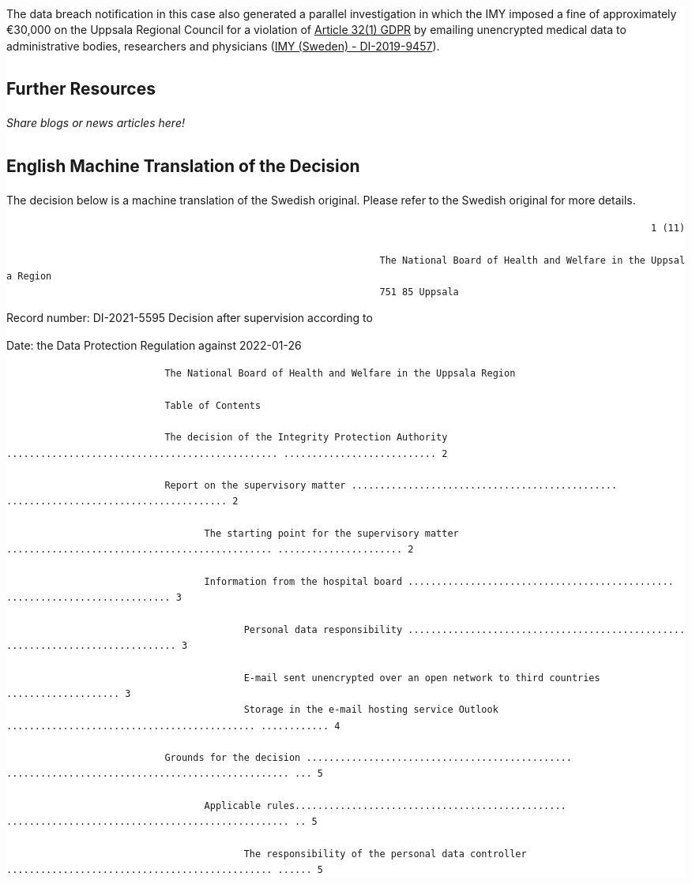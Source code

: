 The data breach notification in this case also generated a parallel investigation in which the IMY imposed a fine of approximately €30,000 on the Uppsala Regional Council for a violation of [Article 32(1) GDPR](/index.php?title=Article_32_GDPR "Article 32 GDPR") by emailing unencrypted medical data to administrative bodies, researchers and physicians ([IMY (Sweden) - DI-2019-9457](/index.php?title=IMY_\(Sweden\)_-_DI-2019-9457 "IMY (Sweden) - DI-2019-9457")).

## Further Resources

_Share blogs or news articles here!_

## English Machine Translation of the Decision

The decision below is a machine translation of the Swedish original. Please refer to the Swedish original for more details.

                                                                                                                      1 (11)

                                                                      The National Board of Health and Welfare in the Uppsala Region
                                                                      751 85 Uppsala

Record number:
DI-2021-5595 Decision after supervision according to

Date: the Data Protection Regulation against
2022-01-26

                                The National Board of Health and Welfare in the Uppsala Region

                                Table of Contents

                                The decision of the Integrity Protection Authority ................................................ ........................... 2

                                Report on the supervisory matter ............................................... ....................................... 2

                                       The starting point for the supervisory matter ............................................... ...................... 2

                                       Information from the hospital board ............................................... ............................. 3

                                              Personal data responsibility ................................................. .............................. 3

                                              E-mail sent unencrypted over an open network to third countries .................... 3
                                              Storage in the e-mail hosting service Outlook ............................................ ............ 4

                                Grounds for the decision ............................................... .................................................. ... 5

                                       Applicable rules................................................ .................................................. .. 5

                                              The responsibility of the personal data controller ............................................... ...... 5
